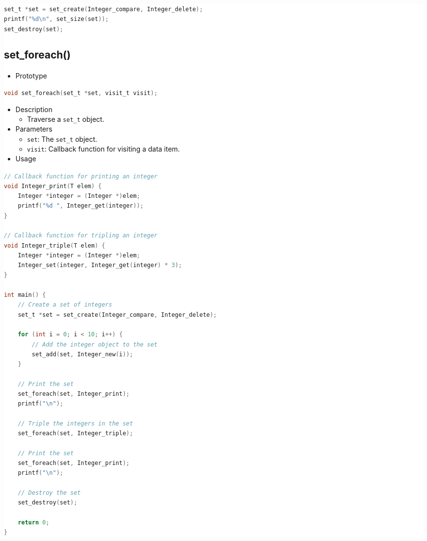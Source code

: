 ```c
set_t *set = set_create(Integer_compare, Integer_delete);
printf("%d\n", set_size(set));
set_destroy(set);
```



## set_foreach()

- Prototype

```c
void set_foreach(set_t *set, visit_t visit);
```

- Description
    - Traverse a `set_t` object.
- Parameters
    - `set`: The `set_t` object.
    - `visit`: Callback function for visiting a data item.
- Usage

```c
// Callback function for printing an integer
void Integer_print(T elem) {
    Integer *integer = (Integer *)elem;
    printf("%d ", Integer_get(integer));
}

// Callback function for tripling an integer
void Integer_triple(T elem) {
    Integer *integer = (Integer *)elem;
    Integer_set(integer, Integer_get(integer) * 3);
}

int main() {
    // Create a set of integers
    set_t *set = set_create(Integer_compare, Integer_delete);

    for (int i = 0; i < 10; i++) {
        // Add the integer object to the set
        set_add(set, Integer_new(i));
    }

    // Print the set
    set_foreach(set, Integer_print);
    printf("\n");

    // Triple the integers in the set
    set_foreach(set, Integer_triple);

    // Print the set
    set_foreach(set, Integer_print);
    printf("\n");

    // Destroy the set
    set_destroy(set);

    return 0;
}
```
